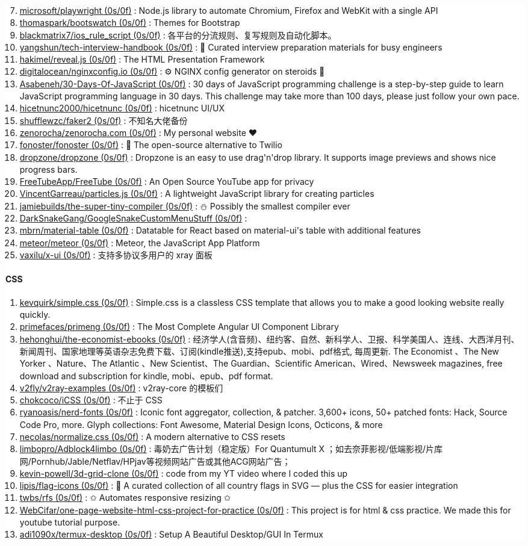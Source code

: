 7. [microsoft/playwright (0s/0f)](https://github.com/microsoft/playwright) : Node.js library to automate Chromium, Firefox and WebKit with a single API
8. [thomaspark/bootswatch (0s/0f)](https://github.com/thomaspark/bootswatch) : Themes for Bootstrap
9. [blackmatrix7/ios_rule_script (0s/0f)](https://github.com/blackmatrix7/ios_rule_script) : 各平台的分流规则、复写规则及自动化脚本。
10. [yangshun/tech-interview-handbook (0s/0f)](https://github.com/yangshun/tech-interview-handbook) : 💯 Curated interview preparation materials for busy engineers
11. [hakimel/reveal.js (0s/0f)](https://github.com/hakimel/reveal.js) : The HTML Presentation Framework
12. [digitalocean/nginxconfig.io (0s/0f)](https://github.com/digitalocean/nginxconfig.io) : ⚙️ NGINX config generator on steroids 💉
13. [Asabeneh/30-Days-Of-JavaScript (0s/0f)](https://github.com/Asabeneh/30-Days-Of-JavaScript) : 30 days of JavaScript programming challenge is a step-by-step guide to learn JavaScript programming language in 30 days. This challenge may take more than 100 days, please just follow your own pace.
14. [hicetnunc2000/hicetnunc (0s/0f)](https://github.com/hicetnunc2000/hicetnunc) : hicetnunc UI/UX
15. [shufflewzc/faker2 (0s/0f)](https://github.com/shufflewzc/faker2) : 不知名大佬备份
16. [zenorocha/zenorocha.com (0s/0f)](https://github.com/zenorocha/zenorocha.com) : My personal website ❤️
17. [fonoster/fonoster (0s/0f)](https://github.com/fonoster/fonoster) : 🚀 The open-source alternative to Twilio
18. [dropzone/dropzone (0s/0f)](https://github.com/dropzone/dropzone) : Dropzone is an easy to use drag'n'drop library. It supports image previews and shows nice progress bars.
19. [FreeTubeApp/FreeTube (0s/0f)](https://github.com/FreeTubeApp/FreeTube) : An Open Source YouTube app for privacy
20. [VincentGarreau/particles.js (0s/0f)](https://github.com/VincentGarreau/particles.js) : A lightweight JavaScript library for creating particles
21. [jamiebuilds/the-super-tiny-compiler (0s/0f)](https://github.com/jamiebuilds/the-super-tiny-compiler) : ⛄ Possibly the smallest compiler ever
22. [DarkSnakeGang/GoogleSnakeCustomMenuStuff (0s/0f)](https://github.com/DarkSnakeGang/GoogleSnakeCustomMenuStuff) : 
23. [mbrn/material-table (0s/0f)](https://github.com/mbrn/material-table) : Datatable for React based on material-ui's table with additional features
24. [meteor/meteor (0s/0f)](https://github.com/meteor/meteor) : Meteor, the JavaScript App Platform
25. [vaxilu/x-ui (0s/0f)](https://github.com/vaxilu/x-ui) : 支持多协议多用户的 xray 面板

#### CSS
1. [kevquirk/simple.css (0s/0f)](https://github.com/kevquirk/simple.css) : Simple.css is a classless CSS template that allows you to make a good looking website really quickly.
2. [primefaces/primeng (0s/0f)](https://github.com/primefaces/primeng) : The Most Complete Angular UI Component Library
3. [hehonghui/the-economist-ebooks (0s/0f)](https://github.com/hehonghui/the-economist-ebooks) : 经济学人(含音频)、纽约客、自然、新科学人、卫报、科学美国人、连线、大西洋月刊、新闻周刊、国家地理等英语杂志免费下载、订阅(kindle推送),支持epub、mobi、pdf格式, 每周更新. The Economist 、The New Yorker 、Nature、The Atlantic 、New Scientist、The Guardian、Scientific American、Wired、Newsweek magazines, free download and subscription for kindle, mobi、epub、pdf format.
4. [v2fly/v2ray-examples (0s/0f)](https://github.com/v2fly/v2ray-examples) : v2ray-core 的模板们
5. [chokcoco/iCSS (0s/0f)](https://github.com/chokcoco/iCSS) : 不止于 CSS
6. [ryanoasis/nerd-fonts (0s/0f)](https://github.com/ryanoasis/nerd-fonts) : Iconic font aggregator, collection, & patcher. 3,600+ icons, 50+ patched fonts: Hack, Source Code Pro, more. Glyph collections: Font Awesome, Material Design Icons, Octicons, & more
7. [necolas/normalize.css (0s/0f)](https://github.com/necolas/normalize.css) : A modern alternative to CSS resets
8. [limbopro/Adblock4limbo (0s/0f)](https://github.com/limbopro/Adblock4limbo) : 毒奶去广告计划（稳定版）For Quantumult X ；如去奈菲影视/低端影视/片库网/Pornhub/Jable/Netflav/HPjav等视频网站广告或其他ACG网站广告；
9. [kevin-powell/3d-grid-clone (0s/0f)](https://github.com/kevin-powell/3d-grid-clone) : code from my YT video where I coded this up
10. [lipis/flag-icons (0s/0f)](https://github.com/lipis/flag-icons) : 🎏 A curated collection of all country flags in SVG — plus the CSS for easier integration
11. [twbs/rfs (0s/0f)](https://github.com/twbs/rfs) : ✩ Automates responsive resizing ✩
12. [WebCifar/one-page-website-html-css-project-for-practice (0s/0f)](https://github.com/WebCifar/one-page-website-html-css-project-for-practice) : This project is for html & css practice. We made this for youtube tutorial purpose.
13. [adi1090x/termux-desktop (0s/0f)](https://github.com/adi1090x/termux-desktop) : Setup A Beautiful Desktop/GUI In Termux